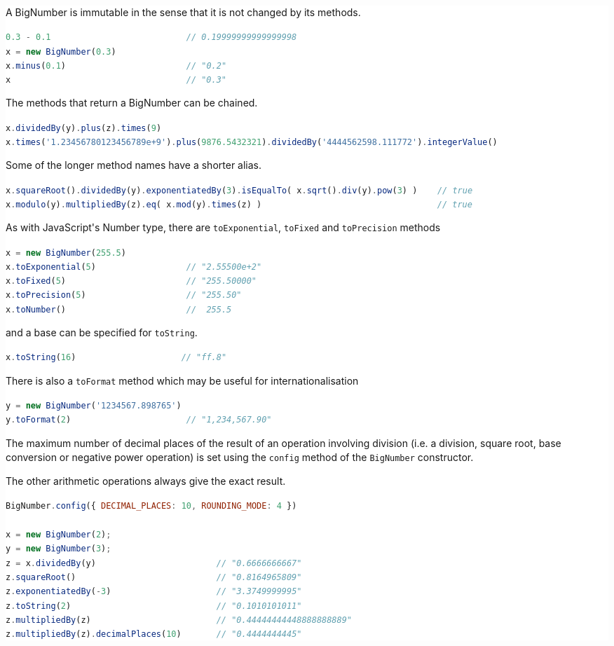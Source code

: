 A BigNumber is immutable in the sense that it is not changed by its methods.

```javascript
0.3 - 0.1                           // 0.19999999999999998
x = new BigNumber(0.3)
x.minus(0.1)                        // "0.2"
x                                   // "0.3"
```

The methods that return a BigNumber can be chained.

```javascript
x.dividedBy(y).plus(z).times(9)
x.times('1.23456780123456789e+9').plus(9876.5432321).dividedBy('4444562598.111772').integerValue()
```

Some of the longer method names have a shorter alias.

```javascript
x.squareRoot().dividedBy(y).exponentiatedBy(3).isEqualTo( x.sqrt().div(y).pow(3) )    // true
x.modulo(y).multipliedBy(z).eq( x.mod(y).times(z) )                                   // true
```

As with JavaScript's Number type, there are `toExponential`, `toFixed` and `toPrecision` methods

```javascript
x = new BigNumber(255.5)
x.toExponential(5)                  // "2.55500e+2"
x.toFixed(5)                        // "255.50000"
x.toPrecision(5)                    // "255.50"
x.toNumber()                        //  255.5
```

 and a base can be specified for `toString`.

 ```javascript
 x.toString(16)                     // "ff.8"
 ```

There is also a `toFormat` method which may be useful for internationalisation

```javascript
y = new BigNumber('1234567.898765')
y.toFormat(2)                       // "1,234,567.90"
```

The maximum number of decimal places of the result of an operation involving division (i.e. a division, square root, base conversion or negative power operation) is set using the `config` method of the `BigNumber` constructor.

The other arithmetic operations always give the exact result.

```javascript
BigNumber.config({ DECIMAL_PLACES: 10, ROUNDING_MODE: 4 })

x = new BigNumber(2);
y = new BigNumber(3);
z = x.dividedBy(y)                        // "0.6666666667"
z.squareRoot()                            // "0.8164965809"
z.exponentiatedBy(-3)                     // "3.3749999995"
z.toString(2)                             // "0.1010101011"
z.multipliedBy(z)                         // "0.44444444448888888889"
z.multipliedBy(z).decimalPlaces(10)       // "0.4444444445"
```

